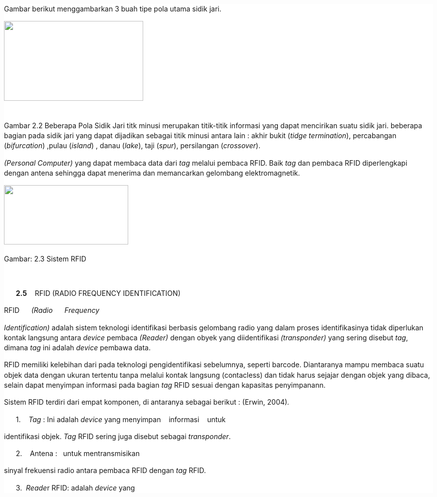 <p><span class="font8">Gambar berikut menggambarkan 3 buah tipe pola utama sidik jari.</span></p>
<div><img src="https://jurnal.harianregional.com/media/6478-2.jpg" alt="" style="width:209pt;height:120pt;">
</div><br clear="all">
<p><span class="font8">Gambar 2.2 Beberapa Pola Sidik Jari titk minusi merupakan titik-titik informasi yang dapat mencirikan suatu sidik jari. beberapa bagian pada sidik jari yang dapat dijadikan sebagai titik minusi antara lain : akhir bukit (</span><span class="font8" style="font-style:italic;">tidge termination</span><span class="font8">), percabangan (</span><span class="font8" style="font-style:italic;">bifurcation</span><span class="font8">) ,pulau (</span><span class="font8" style="font-style:italic;">island</span><span class="font8">) , danau (</span><span class="font8" style="font-style:italic;">lake</span><span class="font8">), taji (</span><span class="font8" style="font-style:italic;">spur</span><span class="font8">), persilangan (</span><span class="font8" style="font-style:italic;">crossover</span><span class="font8">).</span></p>
<p><span class="font8" style="font-style:italic;">(Personal Computer)</span><span class="font8"> yang dapat membaca data dari </span><span class="font8" style="font-style:italic;">tag</span><span class="font8"> melalui pembaca RFID. Baik </span><span class="font8" style="font-style:italic;">tag</span><span class="font8"> dan pembaca RFID diperlengkapi dengan antena sehingga dapat menerima dan memancarkan gelombang elektromagnetik.</span></p>
<div><img src="https://jurnal.harianregional.com/media/6478-3.jpg" alt="" style="width:187pt;height:89pt;">
<p><span class="font8">Gambar: 2.3 Sistem RFID</span></p>
</div><br clear="all">
<ul style="list-style:none;"><li>
<p><span class="font8" style="font-weight:bold;">2.5</span><span class="font7"> &nbsp;&nbsp;&nbsp;RFID (R</span><span class="font6">ADIO </span><span class="font7">F</span><span class="font6">REQUENCY </span><span class="font7">I</span><span class="font6">DENTIFICATION</span><span class="font7">)</span></p></li></ul>
<p><span class="font8">RFID &nbsp;&nbsp;&nbsp;&nbsp;&nbsp;</span><span class="font8" style="font-style:italic;">(Radio &nbsp;&nbsp;&nbsp;&nbsp;&nbsp;Frequency</span></p>
<p><span class="font8" style="font-style:italic;">Identification)</span><span class="font8"> adalah sistem teknologi identifikasi berbasis gelombang radio yang dalam proses identifikasinya tidak diperlukan kontak langsung antara </span><span class="font8" style="font-style:italic;">device</span><span class="font8"> pembaca </span><span class="font8" style="font-style:italic;">(Reader)</span><span class="font8"> dengan obyek yang diidentifikasi </span><span class="font8" style="font-style:italic;">(transponder)</span><span class="font8"> yang sering disebut </span><span class="font8" style="font-style:italic;">tag</span><span class="font8">, dimana </span><span class="font8" style="font-style:italic;">tag</span><span class="font8"> ini adalah </span><span class="font8" style="font-style:italic;">device</span><span class="font8"> pembawa data.</span></p>
<p><span class="font8">RFID memiliki kelebihan dari pada teknologi pengidentifikasi sebelumnya, seperti barcode. Diantaranya mampu membaca suatu objek data dengan ukuran tertentu tanpa melalui kontak langsung (contacless) dan tidak harus sejajar dengan objek yang dibaca, selain dapat menyimpan informasi pada bagian </span><span class="font8" style="font-style:italic;">tag </span><span class="font8">RFID sesuai dengan kapasitas penyimpanann.</span></p>
<p><span class="font8">Sistem RFID terdiri dari empat komponen, di antaranya sebagai berikut : (Erwin, 2004)</span><span class="font8" style="font-style:italic;">.</span></p>
<ul style="list-style:none;"><li>
<p><span class="font8">1.</span><span class="font8" style="font-style:italic;"> &nbsp;&nbsp;&nbsp;Tag</span><span class="font8"> : Ini adalah </span><span class="font8" style="font-style:italic;">device</span><span class="font8"> yang menyimpan &nbsp;&nbsp;&nbsp;informasi &nbsp;&nbsp;&nbsp;untuk</span></p></li></ul>
<p><span class="font8">identifikasi objek. </span><span class="font8" style="font-style:italic;">Tag</span><span class="font8"> RFID sering juga disebut sebagai </span><span class="font8" style="font-style:italic;">transponder</span><span class="font8">.</span></p>
<ul style="list-style:none;"><li>
<p><span class="font8">2. &nbsp;&nbsp;&nbsp;Antena : &nbsp;&nbsp;untuk mentransmisikan</span></p></li></ul>
<p><span class="font8">sinyal frekuensi radio antara pembaca RFID dengan </span><span class="font8" style="font-style:italic;">tag</span><span class="font8"> RFID.</span></p>
<ul style="list-style:none;"><li>
<p><span class="font8">3. &nbsp;</span><span class="font8" style="font-style:italic;">Reade</span><span class="font8">r RFID: adalah </span><span class="font8" style="font-style:italic;">device</span><span class="font8"> yang</span></p></li></ul>